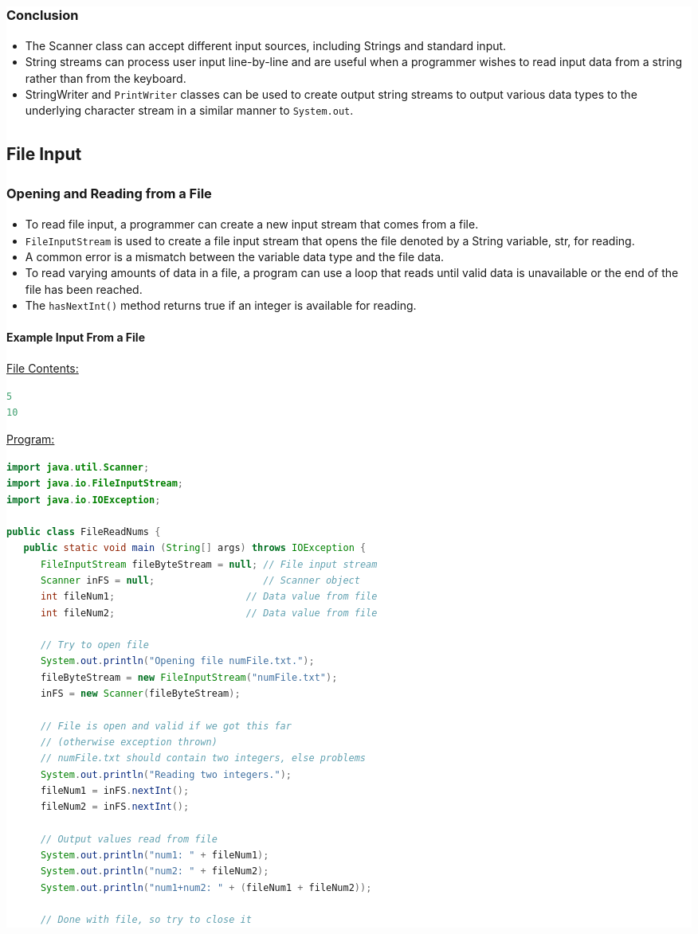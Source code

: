
### Conclusion

- The Scanner class can accept different input sources, including Strings and
  standard input.
- String streams can process user input line-by-line and are useful when a
  programmer wishes to read input data from a string rather than from the
  keyboard.
- StringWriter and `PrintWriter` classes can be used to create output string
  streams to output various data types to the underlying character stream in a
  similar manner to `System.out`.

## File Input

### Opening and Reading from a File

- To read file input, a programmer can create a new input stream that comes from
  a file.
- `FileInputStream` is used to create a file input stream that opens the file
  denoted by a String variable, str, for reading.
- A common error is a mismatch between the variable data type and the file data.
- To read varying amounts of data in a file, a program can use a loop that reads
  until valid data is unavailable or the end of the file has been reached.
- The `hasNextInt()` method returns true if an integer is available for reading.

#### Example Input From a File

<u>File Contents:</u>

```java
5
10
```

<u>Program:</u>

```java
import java.util.Scanner;
import java.io.FileInputStream;
import java.io.IOException;

public class FileReadNums {
   public static void main (String[] args) throws IOException {
      FileInputStream fileByteStream = null; // File input stream
      Scanner inFS = null;                   // Scanner object
      int fileNum1;                       // Data value from file
      int fileNum2;                       // Data value from file

      // Try to open file
      System.out.println("Opening file numFile.txt.");
      fileByteStream = new FileInputStream("numFile.txt");
      inFS = new Scanner(fileByteStream);
      
      // File is open and valid if we got this far 
      // (otherwise exception thrown)
      // numFile.txt should contain two integers, else problems
      System.out.println("Reading two integers.");
      fileNum1 = inFS.nextInt();
      fileNum2 = inFS.nextInt();

      // Output values read from file
      System.out.println("num1: " + fileNum1);
      System.out.println("num2: " + fileNum2);
      System.out.println("num1+num2: " + (fileNum1 + fileNum2));

      // Done with file, so try to close it
```